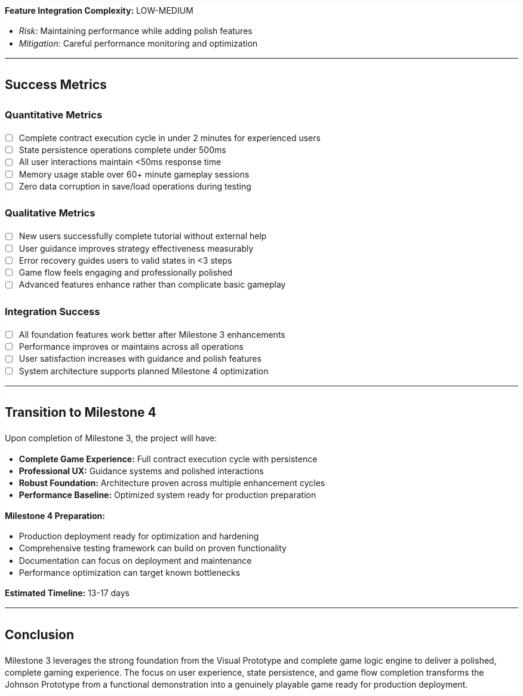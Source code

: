**Feature Integration Complexity:** LOW-MEDIUM
- *Risk:* Maintaining performance while adding polish features
- *Mitigation:* Careful performance monitoring and optimization

---

## Success Metrics

### Quantitative Metrics
- [ ] Complete contract execution cycle in under 2 minutes for experienced users
- [ ] State persistence operations complete under 500ms
- [ ] All user interactions maintain <50ms response time
- [ ] Memory usage stable over 60+ minute gameplay sessions
- [ ] Zero data corruption in save/load operations during testing

### Qualitative Metrics
- [ ] New users successfully complete tutorial without external help
- [ ] User guidance improves strategy effectiveness measurably
- [ ] Error recovery guides users to valid states in <3 steps
- [ ] Game flow feels engaging and professionally polished
- [ ] Advanced features enhance rather than complicate basic gameplay

### Integration Success
- [ ] All foundation features work better after Milestone 3 enhancements
- [ ] Performance improves or maintains across all operations
- [ ] User satisfaction increases with guidance and polish features
- [ ] System architecture supports planned Milestone 4 optimization

---

## Transition to Milestone 4

Upon completion of Milestone 3, the project will have:
- **Complete Game Experience:** Full contract execution cycle with persistence
- **Professional UX:** Guidance systems and polished interactions
- **Robust Foundation:** Architecture proven across multiple enhancement cycles
- **Performance Baseline:** Optimized system ready for production preparation

**Milestone 4 Preparation:**
- Production deployment ready for optimization and hardening
- Comprehensive testing framework can build on proven functionality
- Documentation can focus on deployment and maintenance
- Performance optimization can target known bottlenecks

**Estimated Timeline:** 13-17 days

---

## Conclusion

Milestone 3 leverages the strong foundation from the Visual Prototype and complete game logic engine to deliver a polished, complete gaming experience. The focus on user experience, state persistence, and game flow completion transforms the Johnson Prototype from a functional demonstration into a genuinely playable game ready for production deployment.